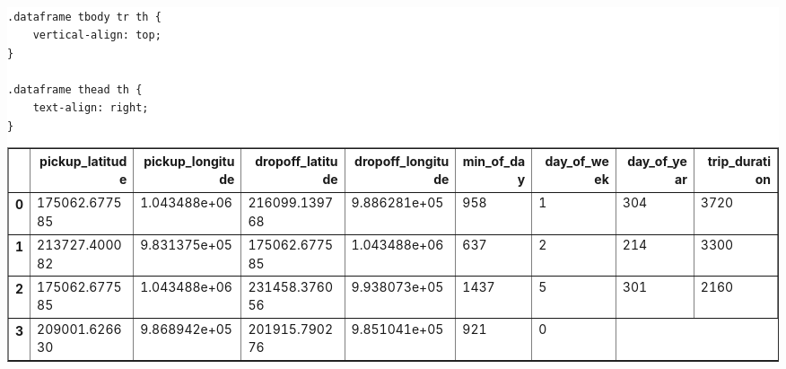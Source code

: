     .dataframe tbody tr th {
        vertical-align: top;
    }

    .dataframe thead th {
        text-align: right;
    }
</style>
<table border="1" class="dataframe">
  <thead>
    <tr style="text-align: right;">
      <th></th>
      <th>pickup_latitude</th>
      <th>pickup_longitude</th>
      <th>dropoff_latitude</th>
      <th>dropoff_longitude</th>
      <th>min_of_day</th>
      <th>day_of_week</th>
      <th>day_of_year</th>
      <th>trip_duration</th>
    </tr>
  </thead>
  <tbody>
    <tr>
      <th>0</th>
      <td>175062.677585</td>
      <td>1.043488e+06</td>
      <td>216099.139768</td>
      <td>9.886281e+05</td>
      <td>958</td>
      <td>1</td>
      <td>304</td>
      <td>3720</td>
    </tr>
    <tr>
      <th>1</th>
      <td>213727.400082</td>
      <td>9.831375e+05</td>
      <td>175062.677585</td>
      <td>1.043488e+06</td>
      <td>637</td>
      <td>2</td>
      <td>214</td>
      <td>3300</td>
    </tr>
    <tr>
      <th>2</th>
      <td>175062.677585</td>
      <td>1.043488e+06</td>
      <td>231458.376056</td>
      <td>9.938073e+05</td>
      <td>1437</td>
      <td>5</td>
      <td>301</td>
      <td>2160</td>
    </tr>
    <tr>
      <th>3</th>
      <td>209001.626630</td>
      <td>9.868942e+05</td>
      <td>201915.790276</td>
      <td>9.851041e+05</td>
      <td>921</td>
      <td>0</td>